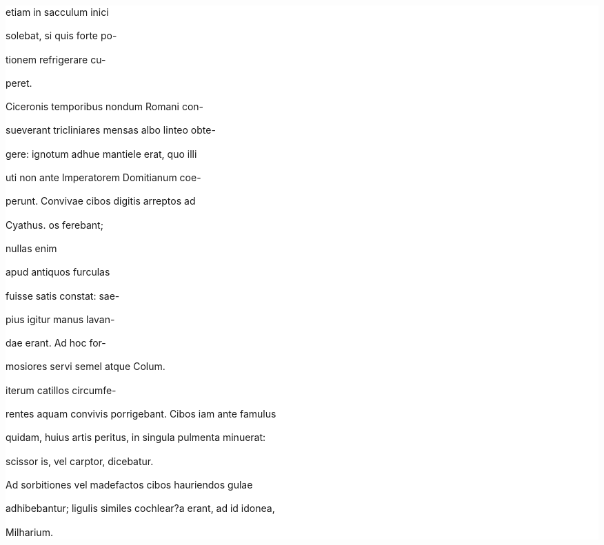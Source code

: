 etiam in sacculum inici

solebat, si quis forte po-

tionem refrigerare cu-

peret.

  

Ciceronis temporibus nondum Romani con-

sueverant tricliniares mensas albo linteo obte-

gere: ignotum adhue mantiele erat, quo illi

uti non ante Imperatorem Domitianum coe-

perunt. Convivae cibos digitis arreptos ad

  

Cyathus. os ferebant;

  

nullas enim

  

apud antiquos furculas

fuisse satis constat: sae-

pius igitur manus lavan-

dae erant. Ad hoc for-

mosiores servi semel atque Colum.

iterum catillos circumfe-

rentes aquam convivis porrigebant. Cibos iam ante famulus

quidam, huius artis peritus, in singula pulmenta minuerat:

scissor is, vel carptor, dicebatur.

  

Ad sorbitiones vel madefactos cibos hauriendos gulae

adhibebantur; ligulis similes cochlear?a erant, ad id idonea,

  

  

  

Milharium.

  

  

  

  

  

  
